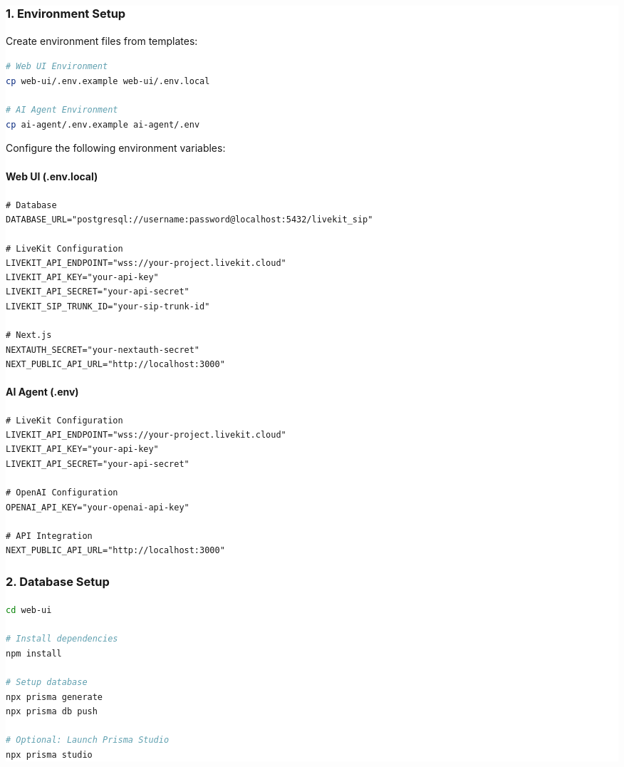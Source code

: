 ### **1. Environment Setup**

Create environment files from templates:

```bash
# Web UI Environment
cp web-ui/.env.example web-ui/.env.local

# AI Agent Environment  
cp ai-agent/.env.example ai-agent/.env
```

Configure the following environment variables:

#### **Web UI (.env.local)**
```env
# Database
DATABASE_URL="postgresql://username:password@localhost:5432/livekit_sip"

# LiveKit Configuration
LIVEKIT_API_ENDPOINT="wss://your-project.livekit.cloud"
LIVEKIT_API_KEY="your-api-key"
LIVEKIT_API_SECRET="your-api-secret"
LIVEKIT_SIP_TRUNK_ID="your-sip-trunk-id"

# Next.js
NEXTAUTH_SECRET="your-nextauth-secret"
NEXT_PUBLIC_API_URL="http://localhost:3000"
```

#### **AI Agent (.env)**
```env
# LiveKit Configuration  
LIVEKIT_API_ENDPOINT="wss://your-project.livekit.cloud"
LIVEKIT_API_KEY="your-api-key"
LIVEKIT_API_SECRET="your-api-secret"

# OpenAI Configuration
OPENAI_API_KEY="your-openai-api-key"

# API Integration
NEXT_PUBLIC_API_URL="http://localhost:3000"
```

### **2. Database Setup**

```bash
cd web-ui

# Install dependencies
npm install

# Setup database
npx prisma generate
npx prisma db push

# Optional: Launch Prisma Studio
npx prisma studio
```
